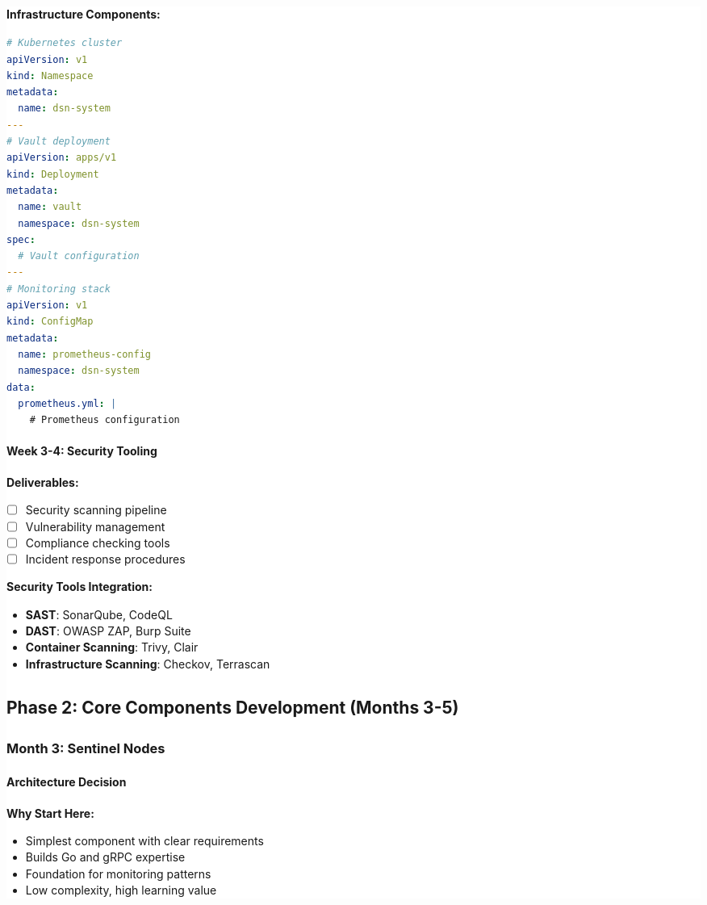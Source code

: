 **Infrastructure Components:**
```yaml
# Kubernetes cluster
apiVersion: v1
kind: Namespace
metadata:
  name: dsn-system
---
# Vault deployment
apiVersion: apps/v1
kind: Deployment
metadata:
  name: vault
  namespace: dsn-system
spec:
  # Vault configuration
---
# Monitoring stack
apiVersion: v1
kind: ConfigMap
metadata:
  name: prometheus-config
  namespace: dsn-system
data:
  prometheus.yml: |
    # Prometheus configuration
```

#### Week 3-4: Security Tooling
**Deliverables:**
- [ ] Security scanning pipeline
- [ ] Vulnerability management
- [ ] Compliance checking tools
- [ ] Incident response procedures

**Security Tools Integration:**
- **SAST**: SonarQube, CodeQL
- **DAST**: OWASP ZAP, Burp Suite
- **Container Scanning**: Trivy, Clair
- **Infrastructure Scanning**: Checkov, Terrascan

## Phase 2: Core Components Development (Months 3-5)

### Month 3: Sentinel Nodes

#### Architecture Decision
**Why Start Here:**
- Simplest component with clear requirements
- Builds Go and gRPC expertise
- Foundation for monitoring patterns
- Low complexity, high learning value
